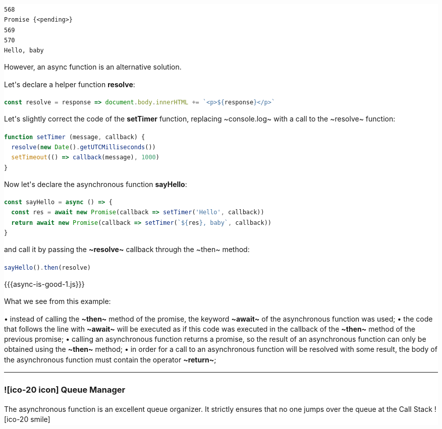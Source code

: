 ~~~console
568
Promise {<pending>}
569
570
Hello, baby
~~~

However, an async function is an alternative solution.

Let's declare a helper function **resolve**:

~~~js
const resolve = response => document.body.innerHTML += `<p>${response}</p>`
~~~

Let's slightly correct the code of the **setTimer** function, replacing ~console.log~ with a call to the ~resolve~ function:

~~~js
function setTimer (message, callback) {
  resolve(new Date().getUTCMilliseconds())
  setTimeout(() => callback(message), 1000)
}
~~~

Now let's declare the asynchronous function **sayHello**:

~~~js
const sayHello = async () => {
  const res = await new Promise(callback => setTimer('Hello', callback))
  return await new Promise(callback => setTimer(`${res}, baby`, callback))
}
~~~

and  call it by passing the **~resolve~** callback through the ~then~ method:

~~~js
sayHello().then(resolve)
~~~

{{{async-is-good-1.js}}}

What we see from this example:

• instead of calling the **~then~** method of the promise, the keyword **~await~** of the asynchronous function was used;
• the code that follows the line with **~await~** will be executed as if this code was executed in the callback of the **~then~** method of the previous promise;
• calling an asynchronous function returns a promise, so the result of an asynchronous function can only be obtained using the **~then~** method;
• in order for a call to an asynchronous function will be resolved with some result, the body of the asynchronous function must contain the operator **~return~**;

_________________________

### ![ico-20 icon] Queue Manager

The asynchronous function is an excellent queue organizer.
It strictly ensures that no one jumps over the queue at the Call Stack ![ico-20 smile]
